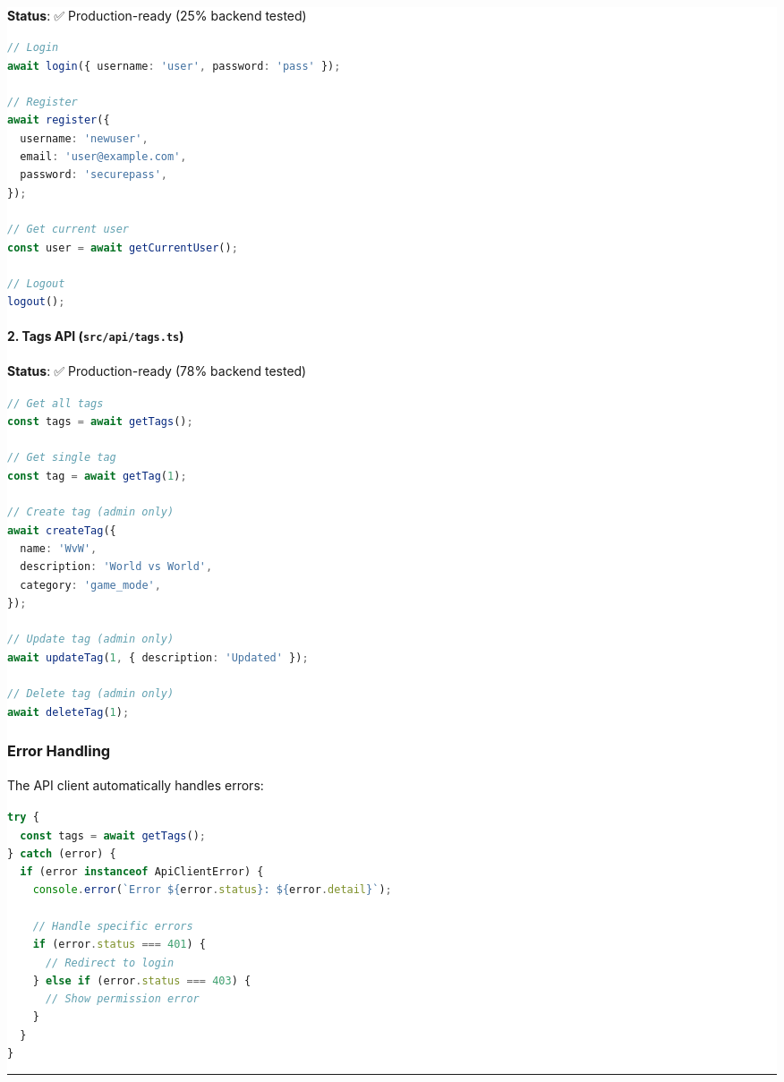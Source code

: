 **Status**: ✅ Production-ready (25% backend tested)

```typescript
// Login
await login({ username: 'user', password: 'pass' });

// Register
await register({
  username: 'newuser',
  email: 'user@example.com',
  password: 'securepass',
});

// Get current user
const user = await getCurrentUser();

// Logout
logout();
```

#### 2. Tags API (`src/api/tags.ts`)

**Status**: ✅ Production-ready (78% backend tested)

```typescript
// Get all tags
const tags = await getTags();

// Get single tag
const tag = await getTag(1);

// Create tag (admin only)
await createTag({
  name: 'WvW',
  description: 'World vs World',
  category: 'game_mode',
});

// Update tag (admin only)
await updateTag(1, { description: 'Updated' });

// Delete tag (admin only)
await deleteTag(1);
```

### Error Handling

The API client automatically handles errors:

```typescript
try {
  const tags = await getTags();
} catch (error) {
  if (error instanceof ApiClientError) {
    console.error(`Error ${error.status}: ${error.detail}`);
    
    // Handle specific errors
    if (error.status === 401) {
      // Redirect to login
    } else if (error.status === 403) {
      // Show permission error
    }
  }
}
```

---
